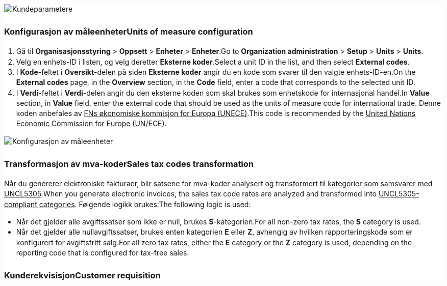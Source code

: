 ![Kundeparametere](media/emea-nor-ger-customer.jpg)

### <a name="units-of-measure-configuration"></a><span data-ttu-id="8c7a8-139">Konfigurasjon av måleenheter</span><span class="sxs-lookup"><span data-stu-id="8c7a8-139">Units of measure configuration</span></span>

1. <span data-ttu-id="8c7a8-140">Gå til **Organisasjonsstyring** \> **Oppsett** \> **Enheter** \> **Enheter**.</span><span class="sxs-lookup"><span data-stu-id="8c7a8-140">Go to **Organization administration** \> **Setup** \> **Units** \> **Units**.</span></span>
2. <span data-ttu-id="8c7a8-141">Velg en enhets-ID i listen, og velg deretter **Eksterne koder**.</span><span class="sxs-lookup"><span data-stu-id="8c7a8-141">Select a unit ID in the list, and then select **External codes**.</span></span>
3. <span data-ttu-id="8c7a8-142">I **Kode**-feltet i **Oversikt**-delen på siden **Eksterne koder** angir du en kode som svarer til den valgte enhets-ID-en.</span><span class="sxs-lookup"><span data-stu-id="8c7a8-142">On the **External codes** page, in the **Overview** section, in the **Code** field, enter a code that corresponds to the selected unit ID.</span></span>
4. <span data-ttu-id="8c7a8-143">I **Verdi**-feltet i **Verdi**-delen angir du den eksterne koden som skal brukes som enhetskode for internasjonal handel.</span><span class="sxs-lookup"><span data-stu-id="8c7a8-143">In **Value** section, in **Value** field, enter the external code that should be used as the units of measure code for international trade.</span></span> <span data-ttu-id="8c7a8-144">Denne koden anbefales av [FNs økonomiske kommisjon for Europa (UNECE)](https://docs.peppol.eu/poacc/billing/3.0/codelist/UNECERec20/).</span><span class="sxs-lookup"><span data-stu-id="8c7a8-144">This code is recommended by the [United Nations Economic Commission for Europe (UN/ECE)](https://docs.peppol.eu/poacc/billing/3.0/codelist/UNECERec20/).</span></span>

![Konfigurasjon av måleenheter](media/emea-nor-ger-units.jpg)

### <a name="sales-tax-codes-transformation"></a><span data-ttu-id="8c7a8-146">Transformasjon av mva-koder</span><span class="sxs-lookup"><span data-stu-id="8c7a8-146">Sales tax codes transformation</span></span>

<span data-ttu-id="8c7a8-147">Når du genererer elektroniske fakturaer, blir satsene for mva-koder analysert og transformert til [kategorier som samsvarer med UNCL5305](https://docs.peppol.eu/pracc/catalogue/1.0/codelist/UNCL5305/).</span><span class="sxs-lookup"><span data-stu-id="8c7a8-147">When you generate electronic invoices, the sales tax code rates are analyzed and transformed into [UNCL5305-compliant categories](https://docs.peppol.eu/pracc/catalogue/1.0/codelist/UNCL5305/).</span></span> <span data-ttu-id="8c7a8-148">Følgende logikk brukes:</span><span class="sxs-lookup"><span data-stu-id="8c7a8-148">The following logic is used:</span></span>

- <span data-ttu-id="8c7a8-149">Når det gjelder alle avgiftssatser som ikke er null, brukes **S**-kategorien.</span><span class="sxs-lookup"><span data-stu-id="8c7a8-149">For all non-zero tax rates, the **S** category is used.</span></span>
- <span data-ttu-id="8c7a8-150">Når det gjelder alle nullavgiftssatser, brukes enten kategorien **E** eller **Z**, avhengig av hvilken rapporteringskode som er konfigurert for avgiftsfritt salg.</span><span class="sxs-lookup"><span data-stu-id="8c7a8-150">For all zero tax rates, either the **E** category or the **Z** category is used, depending on the reporting code that is configured for tax-free sales.</span></span>

### <a name="customer-requisition"></a><span data-ttu-id="8c7a8-151">Kunderekvisisjon</span><span class="sxs-lookup"><span data-stu-id="8c7a8-151">Customer requisition</span></span>
